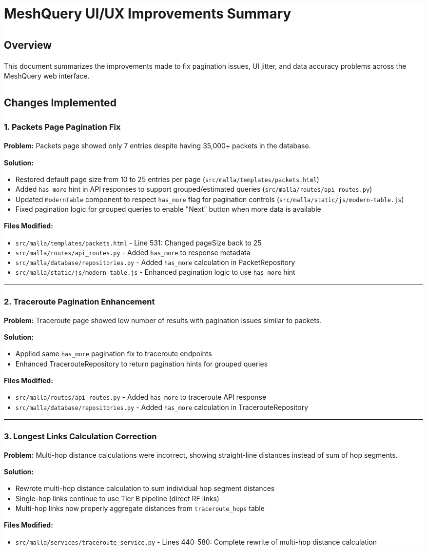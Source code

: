 # MeshQuery UI/UX Improvements Summary

## Overview
This document summarizes the improvements made to fix pagination issues, UI jitter, and data accuracy problems across the MeshQuery web interface.

## Changes Implemented

### 1. Packets Page Pagination Fix
**Problem:** Packets page showed only 7 entries despite having 35,000+ packets in the database.

**Solution:**
- Restored default page size from 10 to 25 entries per page (`src/malla/templates/packets.html`)
- Added `has_more` hint in API responses to support grouped/estimated queries (`src/malla/routes/api_routes.py`)
- Updated `ModernTable` component to respect `has_more` flag for pagination controls (`src/malla/static/js/modern-table.js`)
- Fixed pagination logic for grouped queries to enable "Next" button when more data is available

**Files Modified:**
- `src/malla/templates/packets.html` - Line 531: Changed pageSize back to 25
- `src/malla/routes/api_routes.py` - Added `has_more` to response metadata
- `src/malla/database/repositories.py` - Added `has_more` calculation in PacketRepository
- `src/malla/static/js/modern-table.js` - Enhanced pagination logic to use `has_more` hint

---

### 2. Traceroute Pagination Enhancement
**Problem:** Traceroute page showed low number of results with pagination issues similar to packets.

**Solution:**
- Applied same `has_more` pagination fix to traceroute endpoints
- Enhanced TracerouteRepository to return pagination hints for grouped queries

**Files Modified:**
- `src/malla/routes/api_routes.py` - Added `has_more` to traceroute API response
- `src/malla/database/repositories.py` - Added `has_more` calculation in TracerouteRepository

---

### 3. Longest Links Calculation Correction
**Problem:** Multi-hop distance calculations were incorrect, showing straight-line distances instead of sum of hop segments.

**Solution:**
- Rewrote multi-hop distance calculation to sum individual hop segment distances
- Single-hop links continue to use Tier B pipeline (direct RF links)
- Multi-hop links now properly aggregate distances from `traceroute_hops` table

**Files Modified:**
- `src/malla/services/traceroute_service.py` - Lines 440-580: Complete rewrite of multi-hop distance calculation
